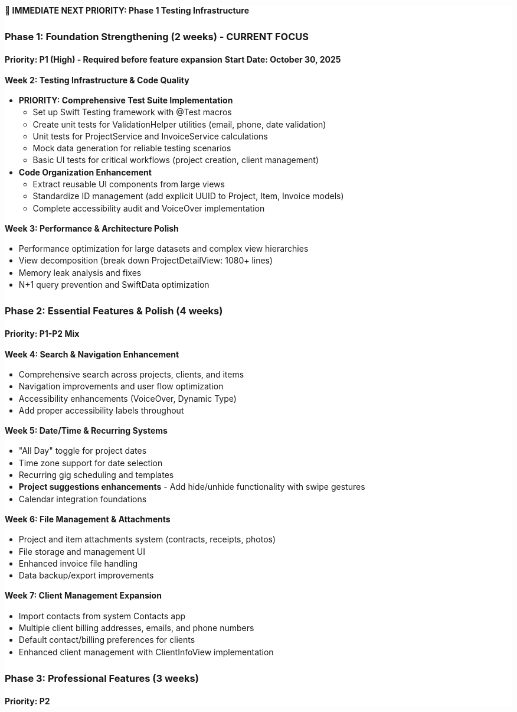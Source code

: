 **🎯 IMMEDIATE NEXT PRIORITY: Phase 1 Testing Infrastructure**

### **Phase 1: Foundation Strengthening (2 weeks) - CURRENT FOCUS**
**Priority: P1 (High) - Required before feature expansion**
**Start Date: October 30, 2025**

**Week 2: Testing Infrastructure & Code Quality**
- **PRIORITY: Comprehensive Test Suite Implementation**
  - Set up Swift Testing framework with @Test macros
  - Create unit tests for ValidationHelper utilities (email, phone, date validation)
  - Unit tests for ProjectService and InvoiceService calculations
  - Mock data generation for reliable testing scenarios
  - Basic UI tests for critical workflows (project creation, client management)
- **Code Organization Enhancement**
  - Extract reusable UI components from large views
  - Standardize ID management (add explicit UUID to Project, Item, Invoice models)
  - Complete accessibility audit and VoiceOver implementation

**Week 3: Performance & Architecture Polish**
- Performance optimization for large datasets and complex view hierarchies
- View decomposition (break down ProjectDetailView: 1080+ lines)
- Memory leak analysis and fixes
- N+1 query prevention and SwiftData optimization

### **Phase 2: Essential Features & Polish (4 weeks)**
**Priority: P1-P2 Mix**

**Week 4: Search & Navigation Enhancement**
- Comprehensive search across projects, clients, and items
- Navigation improvements and user flow optimization
- Accessibility enhancements (VoiceOver, Dynamic Type)
- Add proper accessibility labels throughout

**Week 5: Date/Time & Recurring Systems**
- "All Day" toggle for project dates
- Time zone support for date selection
- Recurring gig scheduling and templates
- **Project suggestions enhancements** - Add hide/unhide functionality with swipe gestures
- Calendar integration foundations

**Week 6: File Management & Attachments**
- Project and item attachments system (contracts, receipts, photos)
- File storage and management UI
- Enhanced invoice file handling
- Data backup/export improvements

**Week 7: Client Management Expansion**
- Import contacts from system Contacts app
- Multiple client billing addresses, emails, and phone numbers
- Default contact/billing preferences for clients
- Enhanced client management with ClientInfoView implementation

### **Phase 3: Professional Features (3 weeks)**
**Priority: P2**
